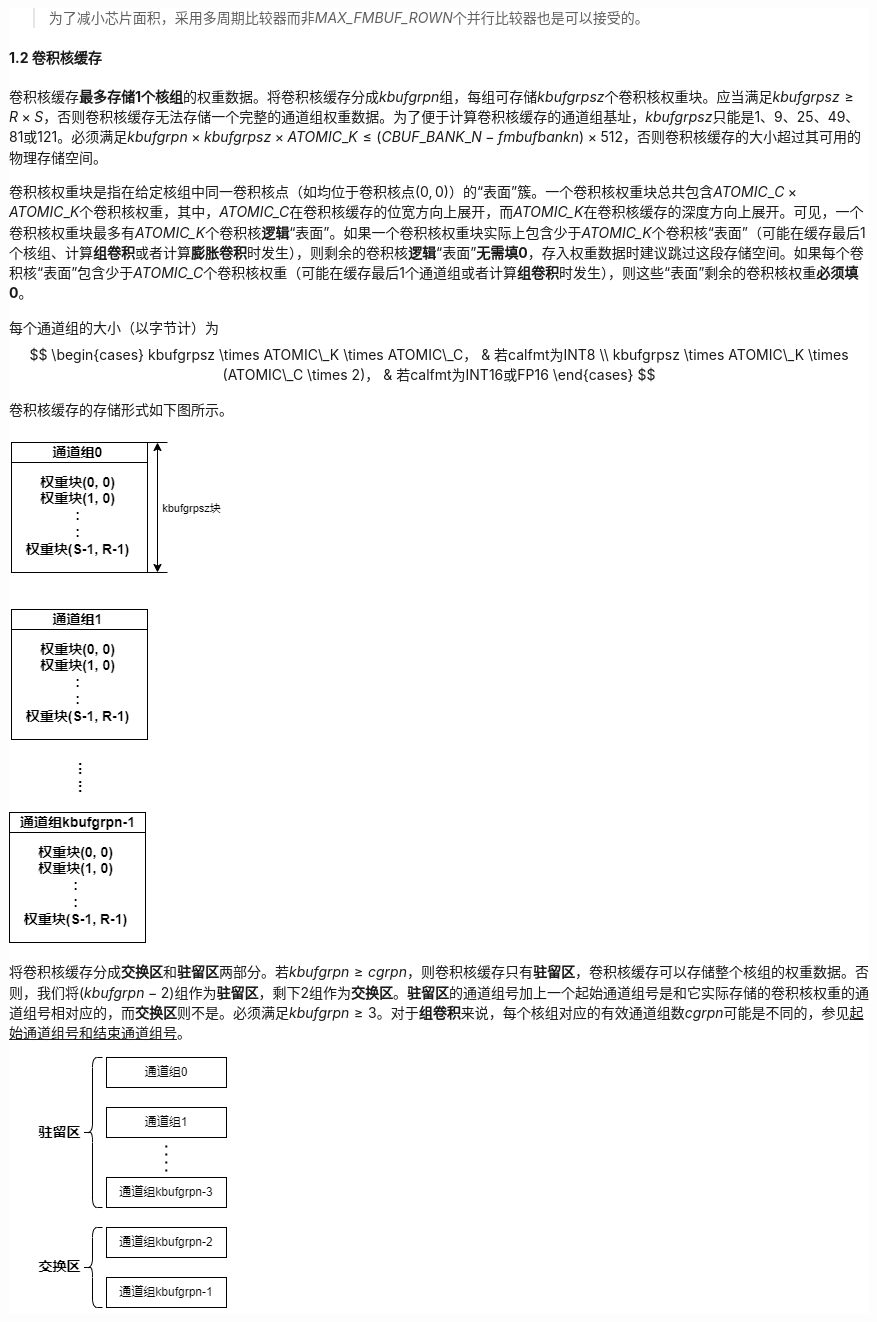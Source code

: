 > 为了减小芯片面积，采用多周期比较器而非*MAX_FMBUF_ROWN*个并行比较器也是可以接受的。

#### 1.2 卷积核缓存

卷积核缓存**最多存储1个核组**的权重数据。将卷积核缓存分成*kbufgrpn*组，每组可存储*kbufgrpsz*个卷积核权重块。应当满足$kbufgrpsz \geq R \times S$，否则卷积核缓存无法存储一个完整的通道组权重数据。为了便于计算卷积核缓存的通道组基址，*kbufgrpsz*只能是1、9、25、49、81或121。必须满足$kbufgrpn \times kbufgrpsz \times ATOMIC\_K \leq (CBUF\_BANK\_N - fmbufbankn) \times 512$，否则卷积核缓存的大小超过其可用的物理存储空间。

卷积核权重块是指在给定核组中同一卷积核点（如均位于卷积核点$(0, 0)$）的“表面”簇。一个卷积核权重块总共包含$ATOMIC\_C \times ATOMIC\_K$个卷积核权重，其中，*ATOMIC_C*在卷积核缓存的位宽方向上展开，而*ATOMIC_K*在卷积核缓存的深度方向上展开。可见，一个卷积核权重块最多有*ATOMIC_K*个卷积核**逻辑**“表面”。如果一个卷积核权重块实际上包含少于*ATOMIC_K*个卷积核“表面”（可能在缓存最后1个核组、计算**组卷积**或者计算**膨胀卷积**时发生），则剩余的卷积核**逻辑**“表面”**无需填0**，存入权重数据时建议跳过这段存储空间。如果每个卷积核“表面”包含少于*ATOMIC_C*个卷积核权重（可能在缓存最后1个通道组或者计算**组卷积**时发生），则这些“表面”剩余的卷积核权重**必须填0**。

每个通道组的大小（以字节计）为
$$
\begin{cases}   kbufgrpsz \times ATOMIC\_K \times ATOMIC\_C， & 若calfmt为INT8 \\ kbufgrpsz \times ATOMIC\_K \times (ATOMIC\_C \times 2)， & 若calfmt为INT16或FP16 \end{cases}
$$

<span id="卷积核缓存的存储形式">卷积核缓存的存储形式如下图所示。</span>

![图1-2-1](img/卷积核缓存-1.png)

将卷积核缓存分成**交换区**和**驻留区**两部分。若$kbufgrpn \geq cgrpn$，则卷积核缓存只有**驻留区**，卷积核缓存可以存储整个核组的权重数据。否则，我们将$(kbufgrpn - 2)$组作为**驻留区**，剩下2组作为**交换区**。**驻留区**的通道组号加上一个起始通道组号是和它实际存储的卷积核权重的通道组号相对应的，而**交换区**则不是。必须满足$kbufgrpn \geq 3$。对于**组卷积**来说，每个核组对应的有效通道组数*cgrpn*可能是不同的，参见[起始通道组号和结束通道组号](#start_end_chn_id)。

![图1-2-2](img/卷积核缓存-2.png)